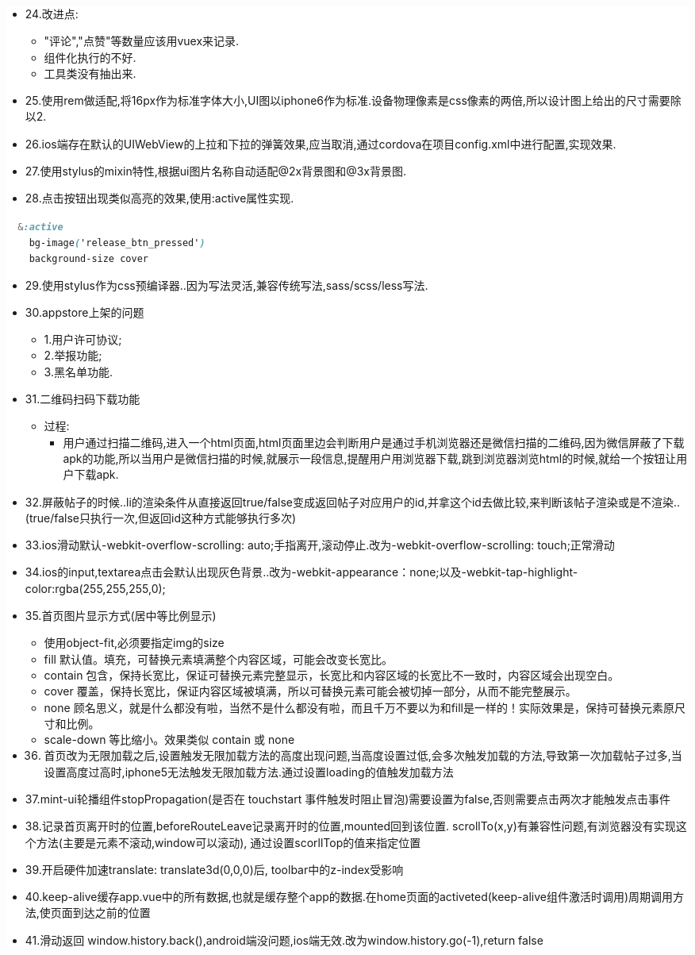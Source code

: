 - 24.改进点:
  - "评论","点赞"等数量应该用vuex来记录.
  - 组件化执行的不好.
  - 工具类没有抽出来.

- 25.使用rem做适配,将16px作为标准字体大小,UI图以iphone6作为标准.设备物理像素是css像素的两倍,所以设计图上给出的尺寸需要除以2.

- 26.ios端存在默认的UIWebView的上拉和下拉的弹簧效果,应当取消,通过cordova在项目config.xml中进行配置,实现效果.

- 27.使用stylus的mixin特性,根据ui图片名称自动适配@2x背景图和@3x背景图.

- 28.点击按钮出现类似高亮的效果,使用:active属性实现.

```css
  &:active
    bg-image('release_btn_pressed')
    background-size cover
```

- 29.使用stylus作为css预编译器..因为写法灵活,兼容传统写法,sass/scss/less写法.

- 30.appstore上架的问题
  - 1.用户许可协议;
  - 2.举报功能;
  - 3.黑名单功能.

- 31.二维码扫码下载功能
  - 过程:
    - 用户通过扫描二维码,进入一个html页面,html页面里边会判断用户是通过手机浏览器还是微信扫描的二维码,因为微信屏蔽了下载apk的功能,所以当用户是微信扫描的时候,就展示一段信息,提醒用户用浏览器下载,跳到浏览器浏览html的时候,就给一个按钮让用户下载apk.

- 32.屏蔽帖子的时候..li的渲染条件从直接返回true/false变成返回帖子对应用户的id,并拿这个id去做比较,来判断该帖子渲染或是不渲染..(true/false只执行一次,但返回id这种方式能够执行多次)

- 33.ios滑动默认-webkit-overflow-scrolling: auto;手指离开,滚动停止.改为-webkit-overflow-scrolling: touch;正常滑动

- 34.ios的input,textarea点击会默认出现灰色背景..改为-webkit-appearance：none;以及-webkit-tap-highlight-color:rgba(255,255,255,0);

- 35.首页图片显示方式(居中等比例显示)
  - 使用object-fit,必须要指定img的size
  - fill 默认值。填充，可替换元素填满整个内容区域，可能会改变长宽比。
  - contain 包含，保持长宽比，保证可替换元素完整显示，长宽比和内容区域的长宽比不一致时，内容区域会出现空白。
  - cover 覆盖，保持长宽比，保证内容区域被填满，所以可替换元素可能会被切掉一部分，从而不能完整展示。
  - none 顾名思义，就是什么都没有啦，当然不是什么都没有啦，而且千万不要以为和fill是一样的！实际效果是，保持可替换元素原尺寸和比例。
  - scale-down 等比缩小。效果类似 contain 或 none

- 36. 首页改为无限加载之后,设置触发无限加载方法的高度出现问题,当高度设置过低,会多次触发加载的方法,导致第一次加载帖子过多,当设置高度过高时,iphone5无法触发无限加载方法.通过设置loading的值触发加载方法

- 37.mint-ui轮播组件stopPropagation(是否在 touchstart 事件触发时阻止冒泡)需要设置为false,否则需要点击两次才能触发点击事件

- 38.记录首页离开时的位置,beforeRouteLeave记录离开时的位置,mounted回到该位置. scrollTo(x,y)有兼容性问题,有浏览器没有实现这个方法(主要是元素不滚动,window可以滚动), 通过设置scorllTop的值来指定位置

- 39.开启硬件加速translate: translate3d(0,0,0)后, toolbar中的z-index受影响

- 40.keep-alive缓存app.vue中的所有数据,也就是缓存整个app的数据.在home页面的activeted(keep-alive组件激活时调用)周期调用方法,使页面到达之前的位置

- 41.滑动返回 window.history.back(),android端没问题,ios端无效.改为window.history.go(-1),return false 

